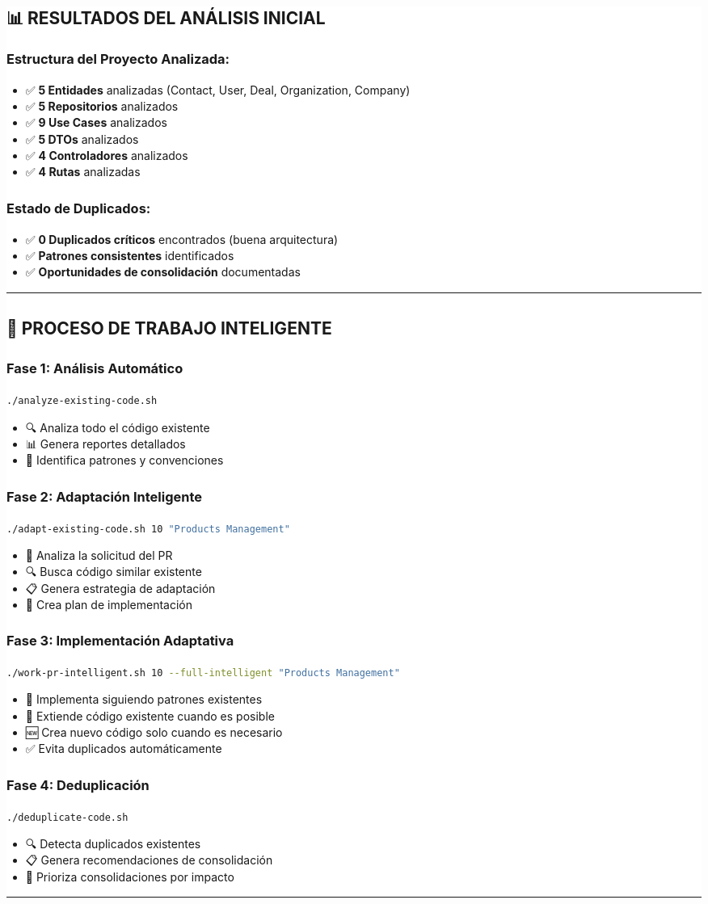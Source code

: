 
## 📊 **RESULTADOS DEL ANÁLISIS INICIAL**

### **Estructura del Proyecto Analizada:**
- ✅ **5 Entidades** analizadas (Contact, User, Deal, Organization, Company)
- ✅ **5 Repositorios** analizados
- ✅ **9 Use Cases** analizados
- ✅ **5 DTOs** analizados
- ✅ **4 Controladores** analizados
- ✅ **4 Rutas** analizadas

### **Estado de Duplicados:**
- ✅ **0 Duplicados críticos** encontrados (buena arquitectura)
- ✅ **Patrones consistentes** identificados
- ✅ **Oportunidades de consolidación** documentadas

---

## 🔄 **PROCESO DE TRABAJO INTELIGENTE**

### **Fase 1: Análisis Automático**
```bash
./analyze-existing-code.sh
```
- 🔍 Analiza todo el código existente
- 📊 Genera reportes detallados
- 🎯 Identifica patrones y convenciones

### **Fase 2: Adaptación Inteligente**
```bash
./adapt-existing-code.sh 10 "Products Management"
```
- 🧠 Analiza la solicitud del PR
- 🔍 Busca código similar existente
- 📋 Genera estrategia de adaptación
- 📝 Crea plan de implementación

### **Fase 3: Implementación Adaptativa**
```bash
./work-pr-intelligent.sh 10 --full-intelligent "Products Management"
```
- 🚀 Implementa siguiendo patrones existentes
- 🔧 Extiende código existente cuando es posible
- 🆕 Crea nuevo código solo cuando es necesario
- ✅ Evita duplicados automáticamente

### **Fase 4: Deduplicación**
```bash
./deduplicate-code.sh
```
- 🔍 Detecta duplicados existentes
- 📋 Genera recomendaciones de consolidación
- 🎯 Prioriza consolidaciones por impacto

---